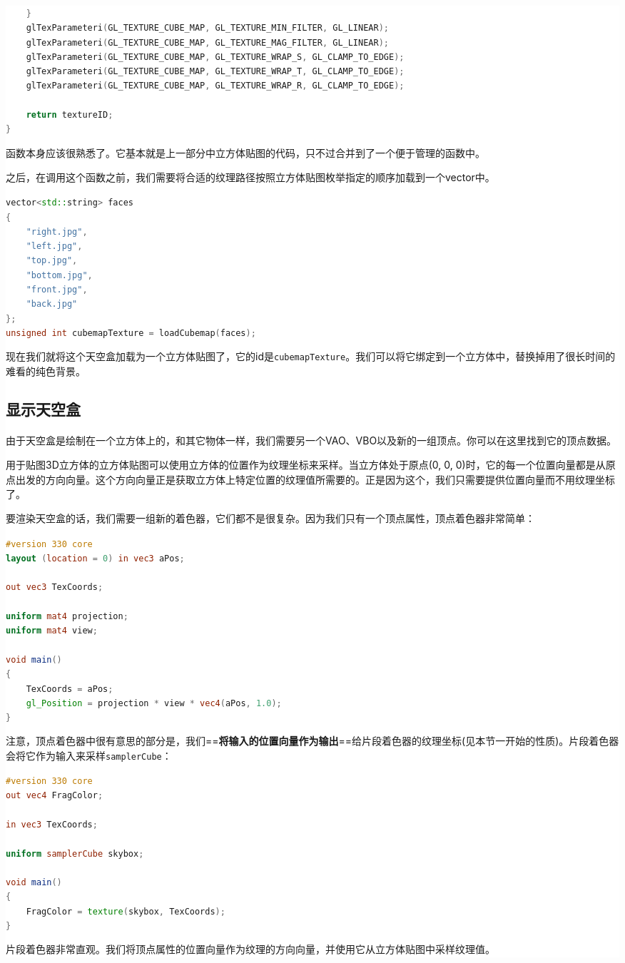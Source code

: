 ```c++
    }
    glTexParameteri(GL_TEXTURE_CUBE_MAP, GL_TEXTURE_MIN_FILTER, GL_LINEAR);
    glTexParameteri(GL_TEXTURE_CUBE_MAP, GL_TEXTURE_MAG_FILTER, GL_LINEAR);
    glTexParameteri(GL_TEXTURE_CUBE_MAP, GL_TEXTURE_WRAP_S, GL_CLAMP_TO_EDGE);
    glTexParameteri(GL_TEXTURE_CUBE_MAP, GL_TEXTURE_WRAP_T, GL_CLAMP_TO_EDGE);
    glTexParameteri(GL_TEXTURE_CUBE_MAP, GL_TEXTURE_WRAP_R, GL_CLAMP_TO_EDGE);

    return textureID;
}
```

函数本身应该很熟悉了。它基本就是上一部分中立方体贴图的代码，只不过合并到了一个便于管理的函数中。

之后，在调用这个函数之前，我们需要将合适的纹理路径按照立方体贴图枚举指定的顺序加载到一个vector中。
```c++
vector<std::string> faces
{
    "right.jpg",
    "left.jpg",
    "top.jpg",
    "bottom.jpg",
    "front.jpg",
    "back.jpg"
};
unsigned int cubemapTexture = loadCubemap(faces);
```
现在我们就将这个天空盒加载为一个立方体贴图了，它的id是`cubemapTexture`。我们可以将它绑定到一个立方体中，替换掉用了很长时间的难看的纯色背景。

## 显示天空盒
由于天空盒是绘制在一个立方体上的，和其它物体一样，我们需要另一个VAO、VBO以及新的一组顶点。你可以在这里找到它的顶点数据。

用于贴图3D立方体的立方体贴图可以使用立方体的位置作为纹理坐标来采样。当立方体处于原点(0, 0, 0)时，它的每一个位置向量都是从原点出发的方向向量。这个方向向量正是获取立方体上特定位置的纹理值所需要的。正是因为这个，我们只需要提供位置向量而不用纹理坐标了。

要渲染天空盒的话，我们需要一组新的着色器，它们都不是很复杂。因为我们只有一个顶点属性，顶点着色器非常简单：
```glsl
#version 330 core
layout (location = 0) in vec3 aPos;

out vec3 TexCoords;

uniform mat4 projection;
uniform mat4 view;

void main()
{
    TexCoords = aPos;
    gl_Position = projection * view * vec4(aPos, 1.0);
}
```
注意，顶点着色器中很有意思的部分是，我们==**将输入的位置向量作为输出**==给片段着色器的纹理坐标(见本节一开始的性质)。片段着色器会将它作为输入来采样`samplerCube`：
```glsl
#version 330 core
out vec4 FragColor;

in vec3 TexCoords;

uniform samplerCube skybox;

void main()
{    
    FragColor = texture(skybox, TexCoords);
}
```
片段着色器非常直观。我们将顶点属性的位置向量作为纹理的方向向量，并使用它从立方体贴图中采样纹理值。
